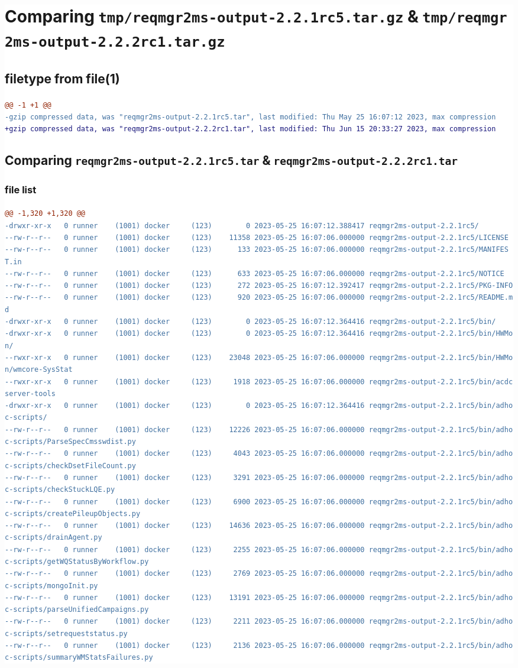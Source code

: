 # Comparing `tmp/reqmgr2ms-output-2.2.1rc5.tar.gz` & `tmp/reqmgr2ms-output-2.2.2rc1.tar.gz`

## filetype from file(1)

```diff
@@ -1 +1 @@
-gzip compressed data, was "reqmgr2ms-output-2.2.1rc5.tar", last modified: Thu May 25 16:07:12 2023, max compression
+gzip compressed data, was "reqmgr2ms-output-2.2.2rc1.tar", last modified: Thu Jun 15 20:33:27 2023, max compression
```

## Comparing `reqmgr2ms-output-2.2.1rc5.tar` & `reqmgr2ms-output-2.2.2rc1.tar`

### file list

```diff
@@ -1,320 +1,320 @@
-drwxr-xr-x   0 runner    (1001) docker     (123)        0 2023-05-25 16:07:12.388417 reqmgr2ms-output-2.2.1rc5/
--rw-r--r--   0 runner    (1001) docker     (123)    11358 2023-05-25 16:07:06.000000 reqmgr2ms-output-2.2.1rc5/LICENSE
--rw-r--r--   0 runner    (1001) docker     (123)      133 2023-05-25 16:07:06.000000 reqmgr2ms-output-2.2.1rc5/MANIFEST.in
--rw-r--r--   0 runner    (1001) docker     (123)      633 2023-05-25 16:07:06.000000 reqmgr2ms-output-2.2.1rc5/NOTICE
--rw-r--r--   0 runner    (1001) docker     (123)      272 2023-05-25 16:07:12.392417 reqmgr2ms-output-2.2.1rc5/PKG-INFO
--rw-r--r--   0 runner    (1001) docker     (123)      920 2023-05-25 16:07:06.000000 reqmgr2ms-output-2.2.1rc5/README.md
-drwxr-xr-x   0 runner    (1001) docker     (123)        0 2023-05-25 16:07:12.364416 reqmgr2ms-output-2.2.1rc5/bin/
-drwxr-xr-x   0 runner    (1001) docker     (123)        0 2023-05-25 16:07:12.364416 reqmgr2ms-output-2.2.1rc5/bin/HWMon/
--rwxr-xr-x   0 runner    (1001) docker     (123)    23048 2023-05-25 16:07:06.000000 reqmgr2ms-output-2.2.1rc5/bin/HWMon/wmcore-SysStat
--rwxr-xr-x   0 runner    (1001) docker     (123)     1918 2023-05-25 16:07:06.000000 reqmgr2ms-output-2.2.1rc5/bin/acdcserver-tools
-drwxr-xr-x   0 runner    (1001) docker     (123)        0 2023-05-25 16:07:12.364416 reqmgr2ms-output-2.2.1rc5/bin/adhoc-scripts/
--rw-r--r--   0 runner    (1001) docker     (123)    12226 2023-05-25 16:07:06.000000 reqmgr2ms-output-2.2.1rc5/bin/adhoc-scripts/ParseSpecCmsswdist.py
--rw-r--r--   0 runner    (1001) docker     (123)     4043 2023-05-25 16:07:06.000000 reqmgr2ms-output-2.2.1rc5/bin/adhoc-scripts/checkDsetFileCount.py
--rw-r--r--   0 runner    (1001) docker     (123)     3291 2023-05-25 16:07:06.000000 reqmgr2ms-output-2.2.1rc5/bin/adhoc-scripts/checkStuckLQE.py
--rw-r--r--   0 runner    (1001) docker     (123)     6900 2023-05-25 16:07:06.000000 reqmgr2ms-output-2.2.1rc5/bin/adhoc-scripts/createPileupObjects.py
--rw-r--r--   0 runner    (1001) docker     (123)    14636 2023-05-25 16:07:06.000000 reqmgr2ms-output-2.2.1rc5/bin/adhoc-scripts/drainAgent.py
--rw-r--r--   0 runner    (1001) docker     (123)     2255 2023-05-25 16:07:06.000000 reqmgr2ms-output-2.2.1rc5/bin/adhoc-scripts/getWQStatusByWorkflow.py
--rw-r--r--   0 runner    (1001) docker     (123)     2769 2023-05-25 16:07:06.000000 reqmgr2ms-output-2.2.1rc5/bin/adhoc-scripts/mongoInit.py
--rw-r--r--   0 runner    (1001) docker     (123)    13191 2023-05-25 16:07:06.000000 reqmgr2ms-output-2.2.1rc5/bin/adhoc-scripts/parseUnifiedCampaigns.py
--rw-r--r--   0 runner    (1001) docker     (123)     2211 2023-05-25 16:07:06.000000 reqmgr2ms-output-2.2.1rc5/bin/adhoc-scripts/setrequeststatus.py
--rw-r--r--   0 runner    (1001) docker     (123)     2136 2023-05-25 16:07:06.000000 reqmgr2ms-output-2.2.1rc5/bin/adhoc-scripts/summaryWMStatsFailures.py
```